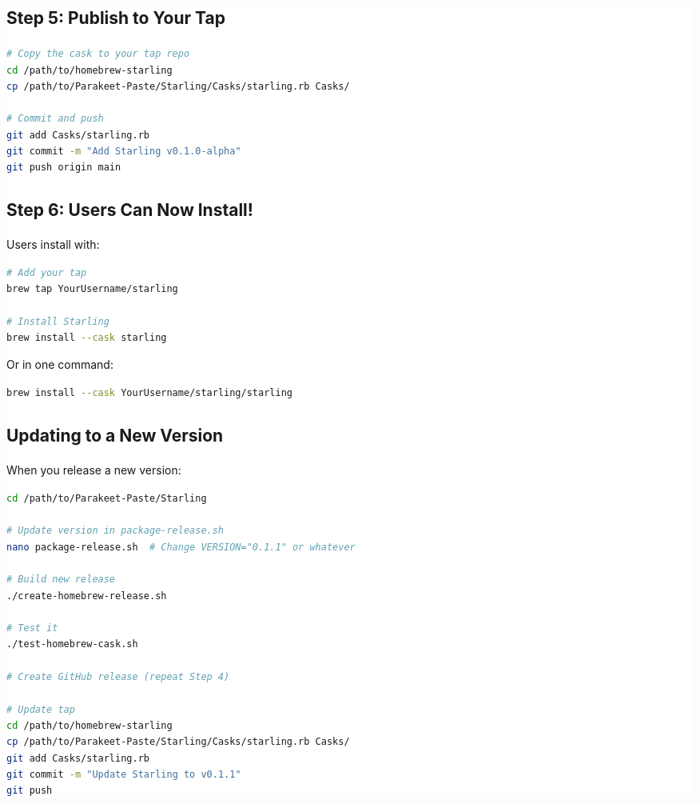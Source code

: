 ## Step 5: Publish to Your Tap

```bash
# Copy the cask to your tap repo
cd /path/to/homebrew-starling
cp /path/to/Parakeet-Paste/Starling/Casks/starling.rb Casks/

# Commit and push
git add Casks/starling.rb
git commit -m "Add Starling v0.1.0-alpha"
git push origin main
```

## Step 6: Users Can Now Install!

Users install with:

```bash
# Add your tap
brew tap YourUsername/starling

# Install Starling
brew install --cask starling
```

Or in one command:
```bash
brew install --cask YourUsername/starling/starling
```

## Updating to a New Version

When you release a new version:

```bash
cd /path/to/Parakeet-Paste/Starling

# Update version in package-release.sh
nano package-release.sh  # Change VERSION="0.1.1" or whatever

# Build new release
./create-homebrew-release.sh

# Test it
./test-homebrew-cask.sh

# Create GitHub release (repeat Step 4)

# Update tap
cd /path/to/homebrew-starling
cp /path/to/Parakeet-Paste/Starling/Casks/starling.rb Casks/
git add Casks/starling.rb
git commit -m "Update Starling to v0.1.1"
git push
```
